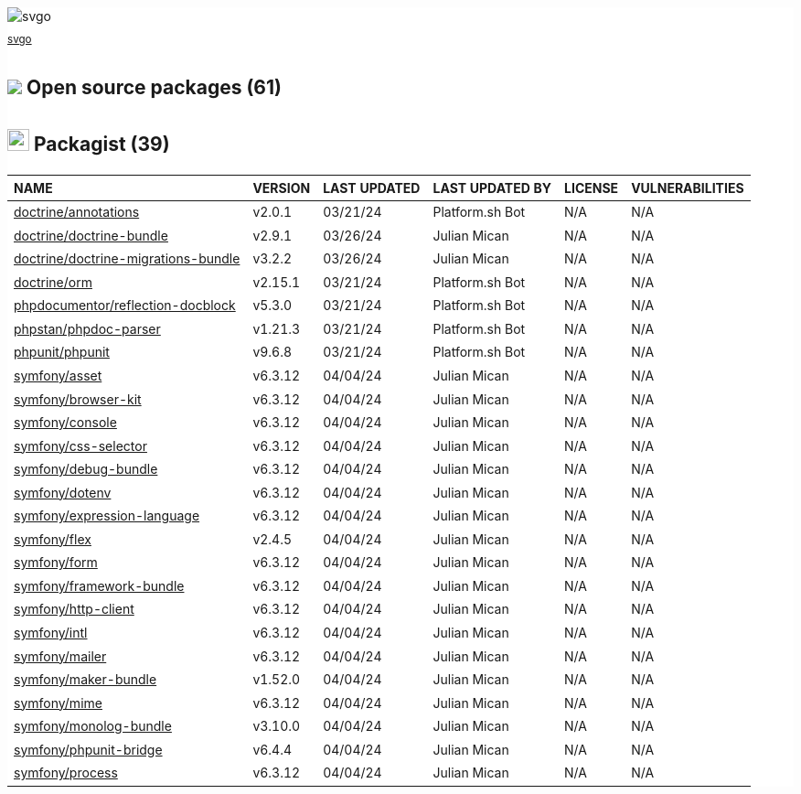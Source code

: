 <td align='center'>
  <img width='36' height='36' src='https://img.stackshare.io/service/8443/2473585.png' alt='svgo'>
  <br>
  <sub><a href="https://github.com/svg/svgo">svgo</a></sub>
  <br>
  <sub></sub>
</td>

</tr>
</table>


## <img src='https://img.stackshare.io/group.svg' /> Open source packages (61)</h2>

## <img width='24' height='24' src='https://img.stackshare.io/package_manager/1778/default_90cb8b66e85ae5b95928b10bb076ab6a27c7e151.png'/> Packagist (39)

|NAME|VERSION|LAST UPDATED|LAST UPDATED BY|LICENSE|VULNERABILITIES|
|:------|:------|:------|:------|:------|:------|
|[doctrine/annotations](https://packagist.org/doctrine/annotations)|v2.0.1|03/21/24|Platform.sh Bot |N/A|N/A|
|[doctrine/doctrine-bundle](https://packagist.org/doctrine/doctrine-bundle)|v2.9.1|03/26/24|Julian Mican |N/A|N/A|
|[doctrine/doctrine-migrations-bundle](https://packagist.org/doctrine/doctrine-migrations-bundle)|v3.2.2|03/26/24|Julian Mican |N/A|N/A|
|[doctrine/orm](https://packagist.org/doctrine/orm)|v2.15.1|03/21/24|Platform.sh Bot |N/A|N/A|
|[phpdocumentor/reflection-docblock](https://packagist.org/phpdocumentor/reflection-docblock)|v5.3.0|03/21/24|Platform.sh Bot |N/A|N/A|
|[phpstan/phpdoc-parser](https://packagist.org/phpstan/phpdoc-parser)|v1.21.3|03/21/24|Platform.sh Bot |N/A|N/A|
|[phpunit/phpunit](https://packagist.org/phpunit/phpunit)|v9.6.8|03/21/24|Platform.sh Bot |N/A|N/A|
|[symfony/asset](https://packagist.org/symfony/asset)|v6.3.12|04/04/24|Julian Mican |N/A|N/A|
|[symfony/browser-kit](https://packagist.org/symfony/browser-kit)|v6.3.12|04/04/24|Julian Mican |N/A|N/A|
|[symfony/console](https://packagist.org/symfony/console)|v6.3.12|04/04/24|Julian Mican |N/A|N/A|
|[symfony/css-selector](https://packagist.org/symfony/css-selector)|v6.3.12|04/04/24|Julian Mican |N/A|N/A|
|[symfony/debug-bundle](https://packagist.org/symfony/debug-bundle)|v6.3.12|04/04/24|Julian Mican |N/A|N/A|
|[symfony/dotenv](https://packagist.org/symfony/dotenv)|v6.3.12|04/04/24|Julian Mican |N/A|N/A|
|[symfony/expression-language](https://packagist.org/symfony/expression-language)|v6.3.12|04/04/24|Julian Mican |N/A|N/A|
|[symfony/flex](https://packagist.org/symfony/flex)|v2.4.5|04/04/24|Julian Mican |N/A|N/A|
|[symfony/form](https://packagist.org/symfony/form)|v6.3.12|04/04/24|Julian Mican |N/A|N/A|
|[symfony/framework-bundle](https://packagist.org/symfony/framework-bundle)|v6.3.12|04/04/24|Julian Mican |N/A|N/A|
|[symfony/http-client](https://packagist.org/symfony/http-client)|v6.3.12|04/04/24|Julian Mican |N/A|N/A|
|[symfony/intl](https://packagist.org/symfony/intl)|v6.3.12|04/04/24|Julian Mican |N/A|N/A|
|[symfony/mailer](https://packagist.org/symfony/mailer)|v6.3.12|04/04/24|Julian Mican |N/A|N/A|
|[symfony/maker-bundle](https://packagist.org/symfony/maker-bundle)|v1.52.0|04/04/24|Julian Mican |N/A|N/A|
|[symfony/mime](https://packagist.org/symfony/mime)|v6.3.12|04/04/24|Julian Mican |N/A|N/A|
|[symfony/monolog-bundle](https://packagist.org/symfony/monolog-bundle)|v3.10.0|04/04/24|Julian Mican |N/A|N/A|
|[symfony/phpunit-bridge](https://packagist.org/symfony/phpunit-bridge)|v6.4.4|04/04/24|Julian Mican |N/A|N/A|
|[symfony/process](https://packagist.org/symfony/process)|v6.3.12|04/04/24|Julian Mican |N/A|N/A|